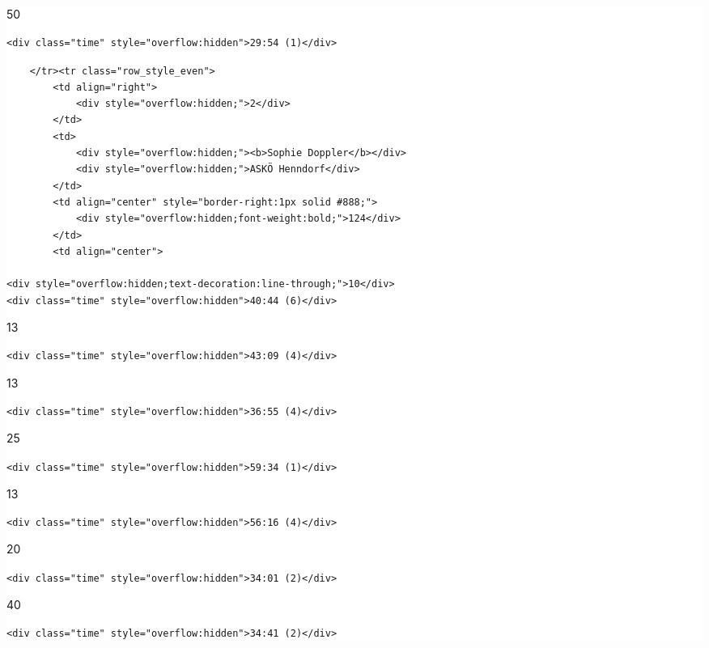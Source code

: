 <td></td><td align="center">
    <div style="overflow:hidden">50</div>
    
    <div class="time" style="overflow:hidden">29:54 (1)</div>
</td>


        </tr><tr class="row_style_even">
            <td align="right">
                <div style="overflow:hidden;">2</div>
            </td>
            <td>
                <div style="overflow:hidden;"><b>Sophie Doppler</b></div>
                <div style="overflow:hidden;">ASKÖ Henndorf</div>
            </td>
            <td align="center" style="border-right:1px solid #888;">
                <div style="overflow:hidden;font-weight:bold;">124</div>
            </td>
            <td align="center">
    
    <div style="overflow:hidden;text-decoration:line-through;">10</div>
    <div class="time" style="overflow:hidden">40:44 (6)</div>
</td>

<td align="center">
    <div style="overflow:hidden">13</div>
    
    <div class="time" style="overflow:hidden">43:09 (4)</div>
</td>

<td align="center">
    <div style="overflow:hidden">13</div>
    
    <div class="time" style="overflow:hidden">36:55 (4)</div>
</td>

<td align="center">
    <div style="overflow:hidden">25</div>
    
    <div class="time" style="overflow:hidden">59:34 (1)</div>
</td>

<td align="center">
    <div style="overflow:hidden">13</div>
    
    <div class="time" style="overflow:hidden">56:16 (4)</div>
</td>

<td></td><td></td><td align="center">
    <div style="overflow:hidden">20</div>
    
    <div class="time" style="overflow:hidden">34:01 (2)</div>
</td>

<td align="center">
    <div style="overflow:hidden">40</div>
    
    <div class="time" style="overflow:hidden">34:41 (2)</div>
</td>
